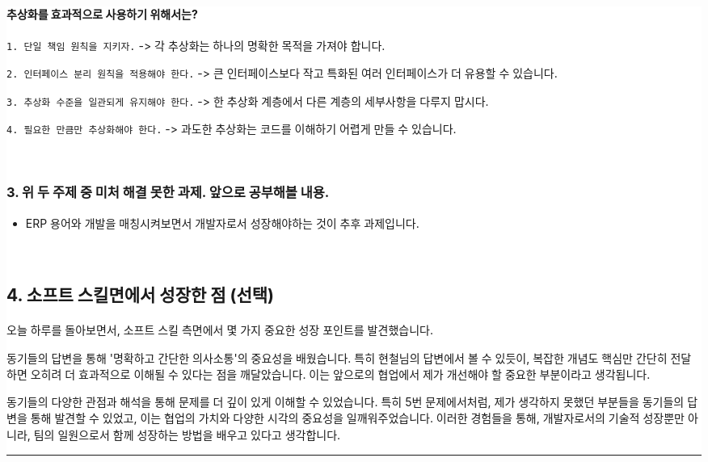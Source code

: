 #### 추상화를 효과적으로 사용하기 위해서는?

`1. 단일 책임 원칙을 지키자.` -> 각 추상화는 하나의 명확한 목적을 가져야 합니다.

`2. 인터페이스 분리 원칙을 적용해야 한다.` -> 큰 인터페이스보다 작고 특화된 여러 인터페이스가 더 유용할 수 있습니다.

`3. 추상화 수준을 일관되게 유지해야 한다.` -> 한 추상화 계층에서 다른 계층의 세부사항을 다루지 맙시다.

`4. 필요한 만큼만 추상화해야 한다.` -> 과도한 추상화는 코드를 이해하기 어렵게 만들 수 있습니다.

<br>

### 3. 위 두 주제 중 미처 해결 못한 과제. 앞으로 공부해볼 내용.

- ERP 용어와 개발을 매칭시켜보면서 개발자로서 성장해야하는 것이 추후 과제입니다.

<br>

## 4. 소프트 스킬면에서 성장한 점 (선택)

오늘 하루를 돌아보면서, 소프트 스킬 측면에서 몇 가지 중요한 성장 포인트를 발견했습니다.

동기들의 답변을 통해 '명확하고 간단한 의사소통'의 중요성을 배웠습니다. 특히 현철님의 답변에서 볼 수 있듯이, 복잡한 개념도 핵심만 간단히 전달하면 오히려 더 효과적으로 이해될 수 있다는 점을 깨달았습니다. 이는 앞으로의 협업에서 제가 개선해야 할 중요한 부분이라고 생각됩니다.

동기들의 다양한 관점과 해석을 통해 문제를 더 깊이 있게 이해할 수 있었습니다. 특히 5번 문제에서처럼, 제가 생각하지 못했던 부분들을 동기들의 답변을 통해 발견할 수 있었고, 이는 협업의 가치와 다양한 시각의 중요성을 일깨워주었습니다. 이러한 경험들을 통해, 개발자로서의 기술적 성장뿐만 아니라, 팀의 일원으로서 함께 성장하는 방법을 배우고 있다고 생각합니다.

---
